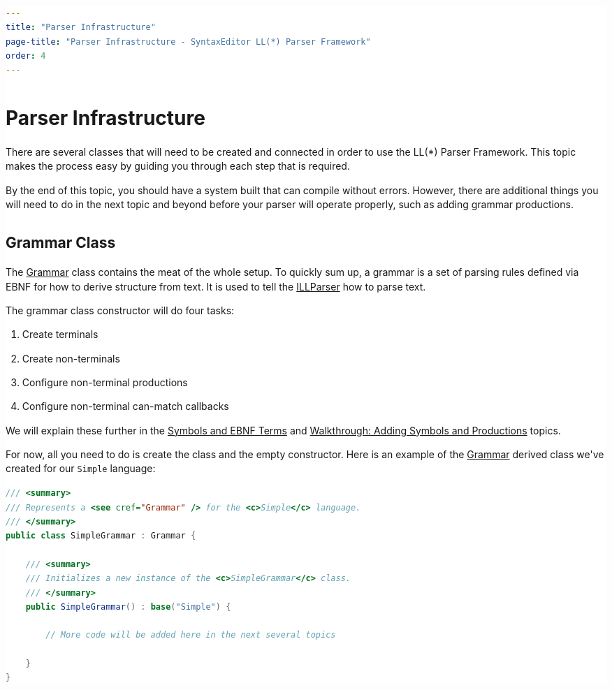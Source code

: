 ```yaml
---
title: "Parser Infrastructure"
page-title: "Parser Infrastructure - SyntaxEditor LL(*) Parser Framework"
order: 4
---
```

# Parser Infrastructure

There are several classes that will need to be created and connected in order to use the LL(*) Parser Framework.  This topic makes the process easy by guiding you through each step that is required.

By the end of this topic, you should have a system built that can compile without errors.  However, there are additional things you will need to do in the next topic and beyond before your parser will operate properly, such as adding grammar productions.

## Grammar Class

The [Grammar](xref:ActiproSoftware.Text.Parsing.LLParser.Implementation.Grammar) class contains the meat of the whole setup.  To quickly sum up, a grammar is a set of parsing rules defined via EBNF for how to derive structure from text.  It is used to tell the [ILLParser](xref:ActiproSoftware.Text.Parsing.LLParser.ILLParser) how to parse text.

The grammar class constructor will do four tasks:

1. Create terminals

1. Create non-terminals

1. Configure non-terminal productions

1. Configure non-terminal can-match callbacks

 We will explain these further in the [Symbols and EBNF Terms](symbols-and-terms.md) and [Walkthrough: Adding Symbols and Productions](walkthrough-symbols-and-terms.md) topics.

For now, all you need to do is create the class and the empty constructor.  Here is an example of the [Grammar](xref:ActiproSoftware.Text.Parsing.LLParser.Implementation.Grammar) derived class we've created for our `Simple` language:

```csharp
/// <summary>
/// Represents a <see cref="Grammar" /> for the <c>Simple</c> language.
/// </summary>
public class SimpleGrammar : Grammar {
    
	/// <summary>
	/// Initializes a new instance of the <c>SimpleGrammar</c> class.
	/// </summary>
	public SimpleGrammar() : base("Simple") {
    
		// More code will be added here in the next several topics

	}
}
```
